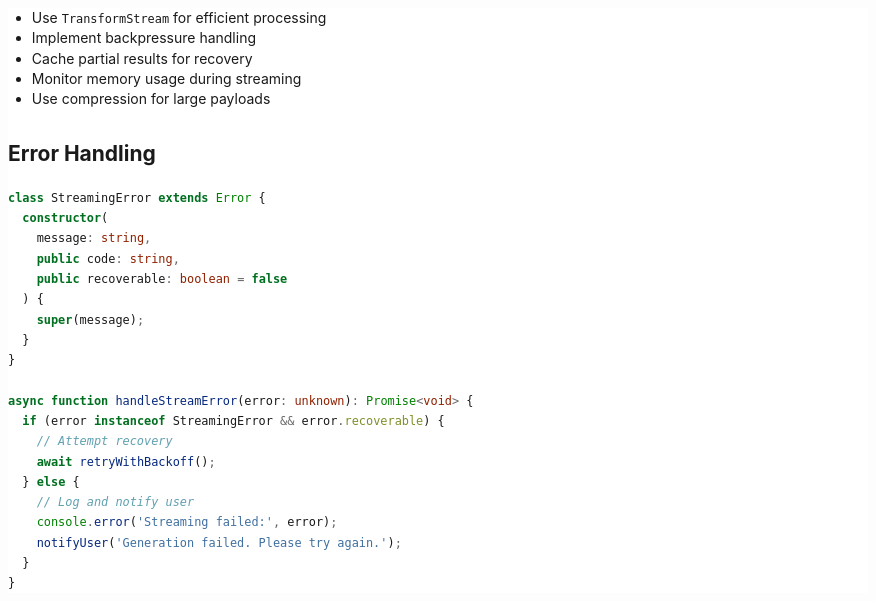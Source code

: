 - Use `TransformStream` for efficient processing
- Implement backpressure handling
- Cache partial results for recovery
- Monitor memory usage during streaming
- Use compression for large payloads

## Error Handling

```typescript
class StreamingError extends Error {
  constructor(
    message: string,
    public code: string,
    public recoverable: boolean = false
  ) {
    super(message);
  }
}

async function handleStreamError(error: unknown): Promise<void> {
  if (error instanceof StreamingError && error.recoverable) {
    // Attempt recovery
    await retryWithBackoff();
  } else {
    // Log and notify user
    console.error('Streaming failed:', error);
    notifyUser('Generation failed. Please try again.');
  }
}
```